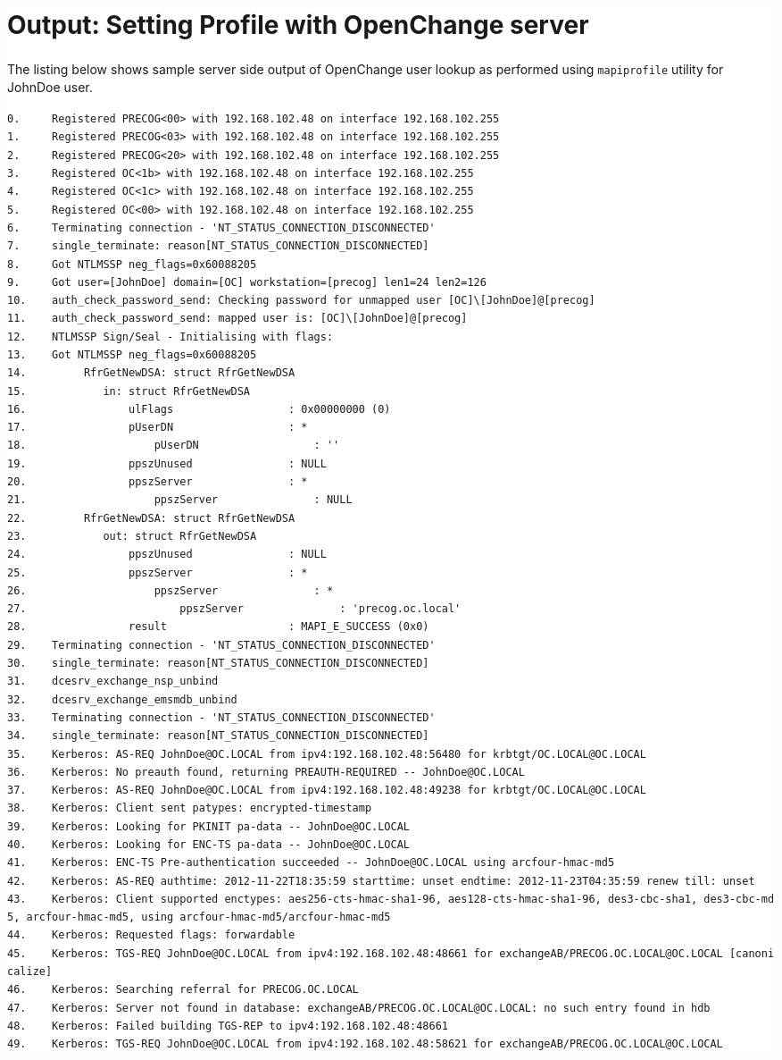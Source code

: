 # Output: Setting Profile with OpenChange server #

The listing below shows sample server side output of OpenChange user
lookup as performed using `mapiprofile` utility for JohnDoe user.

    0.     Registered PRECOG<00> with 192.168.102.48 on interface 192.168.102.255
    1.     Registered PRECOG<03> with 192.168.102.48 on interface 192.168.102.255
    2.     Registered PRECOG<20> with 192.168.102.48 on interface 192.168.102.255
    3.     Registered OC<1b> with 192.168.102.48 on interface 192.168.102.255
    4.     Registered OC<1c> with 192.168.102.48 on interface 192.168.102.255
    5.     Registered OC<00> with 192.168.102.48 on interface 192.168.102.255
    6.     Terminating connection - 'NT_STATUS_CONNECTION_DISCONNECTED'
    7.     single_terminate: reason[NT_STATUS_CONNECTION_DISCONNECTED]
    8.     Got NTLMSSP neg_flags=0x60088205
    9.     Got user=[JohnDoe] domain=[OC] workstation=[precog] len1=24 len2=126
    10.    auth_check_password_send: Checking password for unmapped user [OC]\[JohnDoe]@[precog]
    11.    auth_check_password_send: mapped user is: [OC]\[JohnDoe]@[precog]
    12.    NTLMSSP Sign/Seal - Initialising with flags:
    13.    Got NTLMSSP neg_flags=0x60088205
    14.         RfrGetNewDSA: struct RfrGetNewDSA
    15.            in: struct RfrGetNewDSA
    16.                ulFlags                  : 0x00000000 (0)
    17.                pUserDN                  : *
    18.                    pUserDN                  : ''
    19.                ppszUnused               : NULL
    20.                ppszServer               : *
    21.                    ppszServer               : NULL
    22.         RfrGetNewDSA: struct RfrGetNewDSA
    23.            out: struct RfrGetNewDSA
    24.                ppszUnused               : NULL
    25.                ppszServer               : *
    26.                    ppszServer               : *
    27.                        ppszServer               : 'precog.oc.local'
    28.                result                   : MAPI_E_SUCCESS (0x0)
    29.    Terminating connection - 'NT_STATUS_CONNECTION_DISCONNECTED'
    30.    single_terminate: reason[NT_STATUS_CONNECTION_DISCONNECTED]
    31.    dcesrv_exchange_nsp_unbind
    32.    dcesrv_exchange_emsmdb_unbind
    33.    Terminating connection - 'NT_STATUS_CONNECTION_DISCONNECTED'
    34.    single_terminate: reason[NT_STATUS_CONNECTION_DISCONNECTED]
    35.    Kerberos: AS-REQ JohnDoe@OC.LOCAL from ipv4:192.168.102.48:56480 for krbtgt/OC.LOCAL@OC.LOCAL
    36.    Kerberos: No preauth found, returning PREAUTH-REQUIRED -- JohnDoe@OC.LOCAL
    37.    Kerberos: AS-REQ JohnDoe@OC.LOCAL from ipv4:192.168.102.48:49238 for krbtgt/OC.LOCAL@OC.LOCAL
    38.    Kerberos: Client sent patypes: encrypted-timestamp
    39.    Kerberos: Looking for PKINIT pa-data -- JohnDoe@OC.LOCAL
    40.    Kerberos: Looking for ENC-TS pa-data -- JohnDoe@OC.LOCAL
    41.    Kerberos: ENC-TS Pre-authentication succeeded -- JohnDoe@OC.LOCAL using arcfour-hmac-md5
    42.    Kerberos: AS-REQ authtime: 2012-11-22T18:35:59 starttime: unset endtime: 2012-11-23T04:35:59 renew till: unset
    43.    Kerberos: Client supported enctypes: aes256-cts-hmac-sha1-96, aes128-cts-hmac-sha1-96, des3-cbc-sha1, des3-cbc-md5, arcfour-hmac-md5, using arcfour-hmac-md5/arcfour-hmac-md5
    44.    Kerberos: Requested flags: forwardable
    45.    Kerberos: TGS-REQ JohnDoe@OC.LOCAL from ipv4:192.168.102.48:48661 for exchangeAB/PRECOG.OC.LOCAL@OC.LOCAL [canonicalize]
    46.    Kerberos: Searching referral for PRECOG.OC.LOCAL
    47.    Kerberos: Server not found in database: exchangeAB/PRECOG.OC.LOCAL@OC.LOCAL: no such entry found in hdb
    48.    Kerberos: Failed building TGS-REP to ipv4:192.168.102.48:48661
    49.    Kerberos: TGS-REQ JohnDoe@OC.LOCAL from ipv4:192.168.102.48:58621 for exchangeAB/PRECOG.OC.LOCAL@OC.LOCAL